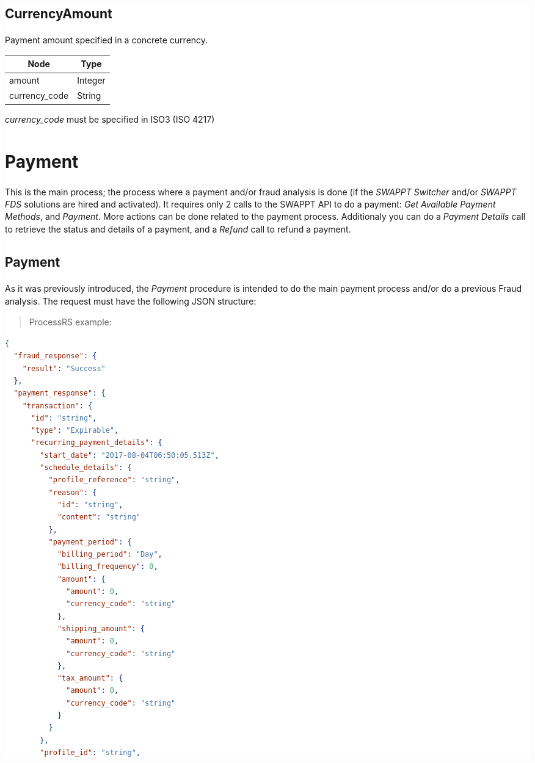 
## CurrencyAmount

Payment amount specified in a concrete currency.

Node | Type
---- | ----
amount | Integer 
currency_code | String 


<aside class="notice">
<i>currency_code</i> must be specified in ISO3 (ISO 4217)
</aside>

# Payment

This is the main process; the process where a payment and/or fraud analysis is done (if the *SWAPPT Switcher* and/or *SWAPPT FDS* solutions are hired and activated). It requires only 2 calls to the SWAPPT API to do a payment: *Get Available Payment Methods*, and *Payment*. More actions can be done related to the payment process. Additionaly you can do a *Payment Details* call to retrieve the status and details of a payment, and a *Refund* call to refund a payment.

## Payment
As it was previously introduced, the *Payment* procedure is intended to do the main payment process and/or do a previous Fraud analysis. The request must have the following JSON structure:

> ProcessRS example:

```json
{
  "fraud_response": {
    "result": "Success"
  },
  "payment_response": {
    "transaction": {
      "id": "string",
      "type": "Expirable",
      "recurring_payment_details": {
        "start_date": "2017-08-04T06:50:05.513Z",
        "schedule_details": {
          "profile_reference": "string",
          "reason": {
            "id": "string",
            "content": "string"
          },
          "payment_period": {
            "billing_period": "Day",
            "billing_frequency": 0,
            "amount": {
              "amount": 0,
              "currency_code": "string"
            },
            "shipping_amount": {
              "amount": 0,
              "currency_code": "string"
            },
            "tax_amount": {
              "amount": 0,
              "currency_code": "string"
            }
          }
        },
        "profile_id": "string",
```